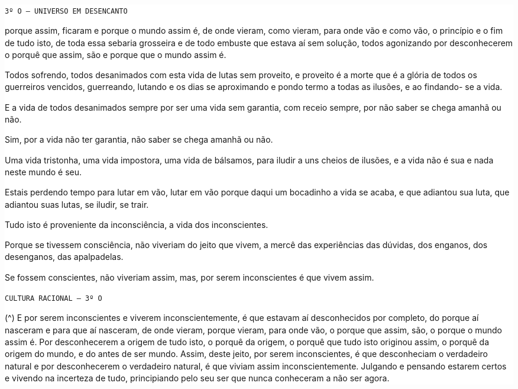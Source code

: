 
```
3º O – UNIVERSO EM DESENCANTO
```
porque assim, ficaram e porque o mundo assim é, de onde
vieram, como vieram, para onde vão e como vão, o princípio
e o fim de tudo isto, de toda essa sebaria grosseira e de todo
embuste que estava aí sem solução, todos agonizando por
desconhecerem o porquê que assim, são e porque que o
mundo assim é.

Todos sofrendo, todos desanimados com esta vida de
lutas sem proveito, e proveito é a morte que é a glória de
todos os guerreiros vencidos, guerreando, lutando e os dias se
aproximando e pondo termo a todas as ilusões, e ao findando-
se a vida.

E a vida de todos desanimados sempre por ser uma vida
sem garantia, com receio sempre, por não saber se chega
amanhã ou não.

Sim, por a vida não ter garantia, não saber se chega
amanhã ou não.

Uma vida tristonha, uma vida impostora, uma vida de
bálsamos, para iludir a uns cheios de ilusões, e a vida não é
sua e nada neste mundo é seu.

Estais perdendo tempo para lutar em vão, lutar em vão
porque daqui um bocadinho a vida se acaba, e que adiantou
sua luta, que adiantou suas lutas, se iludir, se trair.

Tudo isto é proveniente da inconsciência, a vida dos
inconscientes.

Porque se tivessem consciência, não viveriam do jeito
que vivem, a mercê das experiências das dúvidas, dos
enganos, dos desenganos, das apalpadelas.

Se fossem conscientes, não viveriam assim, mas, por
serem inconscientes é que vivem assim.


```
CULTURA RACIONAL – 3º O
```
(^)
E por serem inconscientes e viverem inconscientemente,
é que estavam aí desconhecidos por completo, do porque aí
nasceram e para que aí nasceram, de onde vieram, porque
vieram, para onde vão, o porque que assim, são, o porque o
mundo assim é.
Por desconhecerem a origem de tudo isto, o porquê da
origem, o porquê que tudo isto originou assim, o porquê da
origem do mundo, e do antes de ser mundo.
Assim, deste jeito, por serem inconscientes, é que
desconheciam o verdadeiro natural e por desconhecerem o
verdadeiro natural, é que viviam assim inconscientemente.
Julgando e pensando estarem certos e vivendo na incerteza de
tudo, principiando pelo seu ser que nunca conheceram a não
ser agora.
